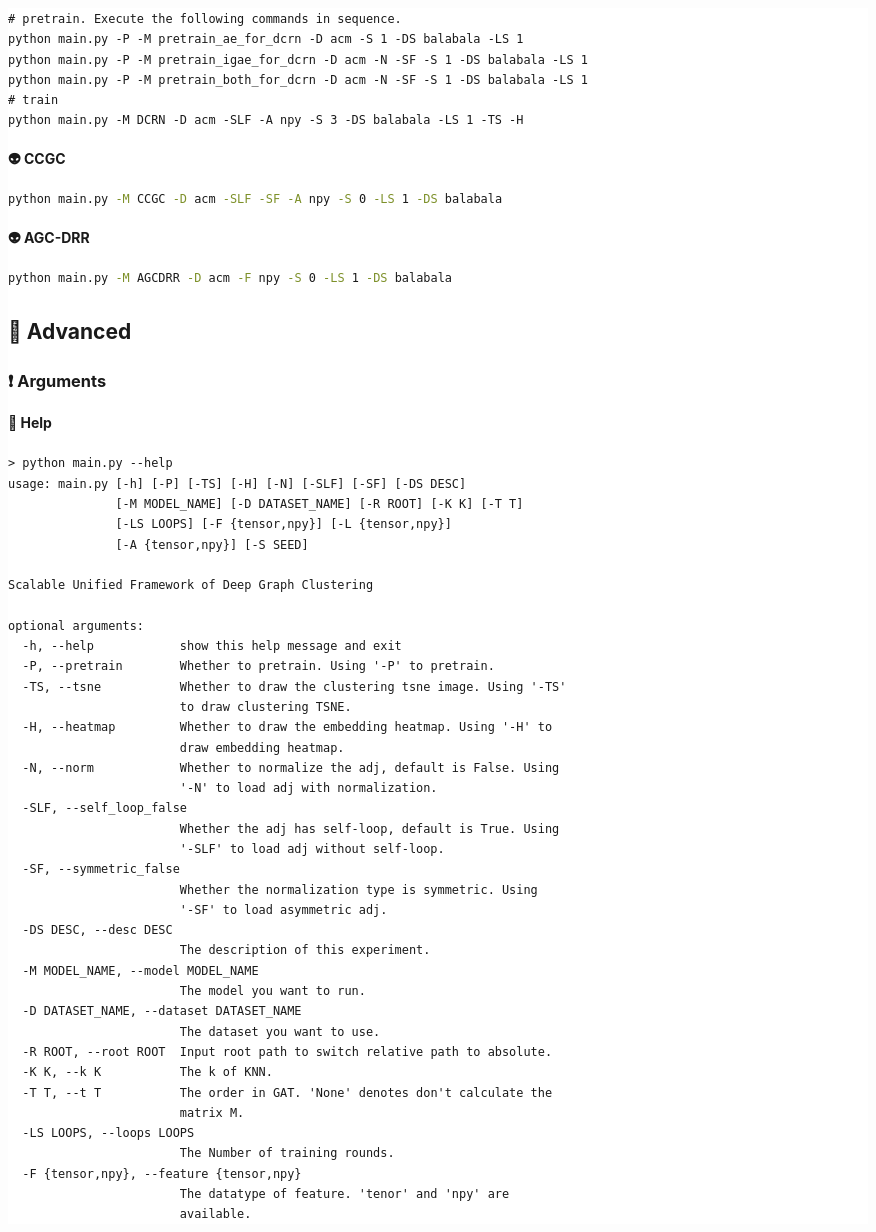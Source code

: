 ```shell
# pretrain. Execute the following commands in sequence.
python main.py -P -M pretrain_ae_for_dcrn -D acm -S 1 -DS balabala -LS 1
python main.py -P -M pretrain_igae_for_dcrn -D acm -N -SF -S 1 -DS balabala -LS 1
python main.py -P -M pretrain_both_for_dcrn -D acm -N -SF -S 1 -DS balabala -LS 1
# train
python main.py -M DCRN -D acm -SLF -A npy -S 3 -DS balabala -LS 1 -TS -H
```

#### :alien: CCGC

```bash
python main.py -M CCGC -D acm -SLF -SF -A npy -S 0 -LS 1 -DS balabala
```

#### :alien: AGC-DRR

```bash
python main.py -M AGCDRR -D acm -F npy -S 0 -LS 1 -DS balabala
```

##  🍊 Advanced

### :exclamation: ​Arguments

#### 🥤 Help

```shell
> python main.py --help
usage: main.py [-h] [-P] [-TS] [-H] [-N] [-SLF] [-SF] [-DS DESC]
               [-M MODEL_NAME] [-D DATASET_NAME] [-R ROOT] [-K K] [-T T]
               [-LS LOOPS] [-F {tensor,npy}] [-L {tensor,npy}]
               [-A {tensor,npy}] [-S SEED]

Scalable Unified Framework of Deep Graph Clustering

optional arguments:
  -h, --help            show this help message and exit
  -P, --pretrain        Whether to pretrain. Using '-P' to pretrain.
  -TS, --tsne           Whether to draw the clustering tsne image. Using '-TS'
                        to draw clustering TSNE.
  -H, --heatmap         Whether to draw the embedding heatmap. Using '-H' to
                        draw embedding heatmap.
  -N, --norm            Whether to normalize the adj, default is False. Using
                        '-N' to load adj with normalization.
  -SLF, --self_loop_false
                        Whether the adj has self-loop, default is True. Using
                        '-SLF' to load adj without self-loop.
  -SF, --symmetric_false
                        Whether the normalization type is symmetric. Using
                        '-SF' to load asymmetric adj.
  -DS DESC, --desc DESC
                        The description of this experiment.
  -M MODEL_NAME, --model MODEL_NAME
                        The model you want to run.
  -D DATASET_NAME, --dataset DATASET_NAME
                        The dataset you want to use.
  -R ROOT, --root ROOT  Input root path to switch relative path to absolute.
  -K K, --k K           The k of KNN.
  -T T, --t T           The order in GAT. 'None' denotes don't calculate the
                        matrix M.
  -LS LOOPS, --loops LOOPS
                        The Number of training rounds.
  -F {tensor,npy}, --feature {tensor,npy}
                        The datatype of feature. 'tenor' and 'npy' are
                        available.
```